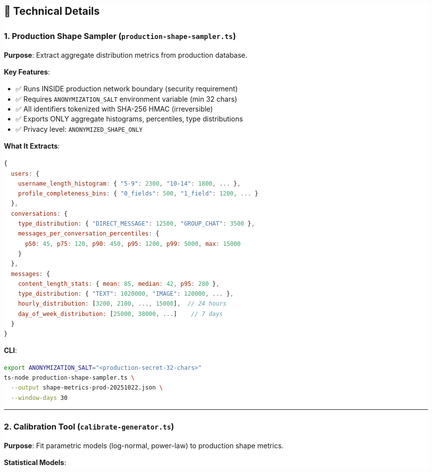 ## 🔧 Technical Details

### 1. Production Shape Sampler (`production-shape-sampler.ts`)

**Purpose**: Extract aggregate distribution metrics from production database.

**Key Features**:

- ✅ Runs INSIDE production network boundary (security requirement)
- ✅ Requires `ANONYMIZATION_SALT` environment variable (min 32 chars)
- ✅ All identifiers tokenized with SHA-256 HMAC (irreversible)
- ✅ Exports ONLY aggregate histograms, percentiles, type distributions
- ✅ Privacy level: `ANONYMIZED_SHAPE_ONLY`

**What It Extracts**:

```javascript
{
  users: {
    username_length_histogram: { "5-9": 2300, "10-14": 1800, ... },
    profile_completeness_bins: { "0_fields": 500, "1_field": 1200, ... }
  },
  conversations: {
    type_distribution: { "DIRECT_MESSAGE": 12500, "GROUP_CHAT": 3500 },
    messages_per_conversation_percentiles: {
      p50: 45, p75: 120, p90: 450, p95: 1200, p99: 5000, max: 15000
    }
  },
  messages: {
    content_length_stats: { mean: 85, median: 42, p95: 280 },
    type_distribution: { "TEXT": 1020000, "IMAGE": 120000, ... },
    hourly_distribution: [3200, 2100, ..., 15000],  // 24 hours
    day_of_week_distribution: [25000, 38000, ...]    // 7 days
  }
}
```

**CLI**:

```bash
export ANONYMIZATION_SALT="<production-secret-32-chars>"
ts-node production-shape-sampler.ts \
  --output shape-metrics-prod-20251022.json \
  --window-days 30
```

---

### 2. Calibration Tool (`calibrate-generator.ts`)

**Purpose**: Fit parametric models (log-normal, power-law) to production shape metrics.

**Statistical Models**:
